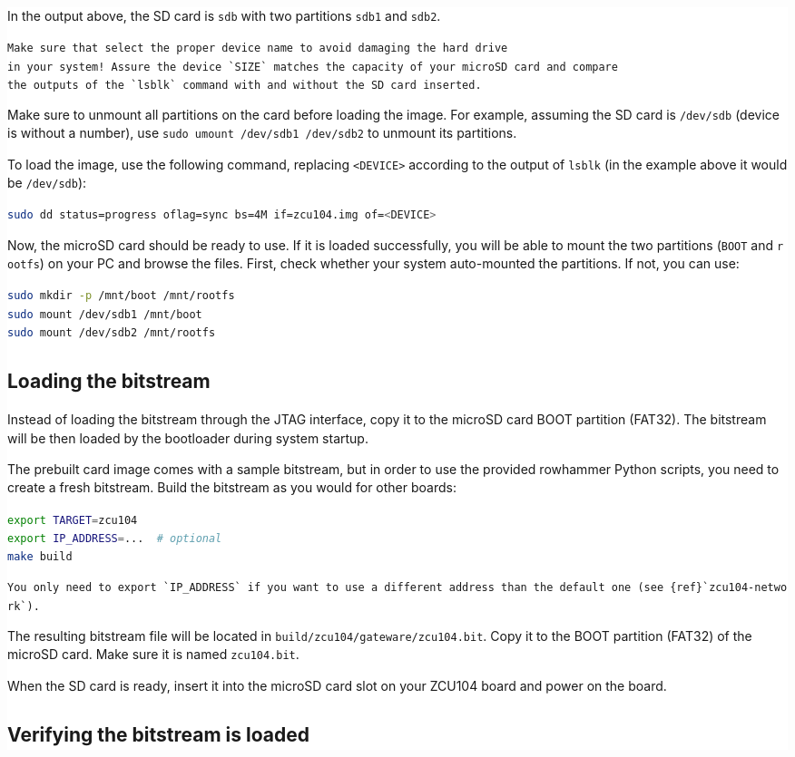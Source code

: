 In the output above, the SD card is `sdb` with two partitions `sdb1` and `sdb2`.

```{warning}
Make sure that select the proper device name to avoid damaging the hard drive
in your system! Assure the device `SIZE` matches the capacity of your microSD card and compare
the outputs of the `lsblk` command with and without the SD card inserted.
```

Make sure to unmount all partitions on the card before loading the image.
For example, assuming the SD card is `/dev/sdb` (device is without a number), use `sudo umount /dev/sdb1 /dev/sdb2` to unmount its partitions.

To load the image, use the following command, replacing `<DEVICE>` according to the output of `lsblk` (in the example above it would be `/dev/sdb`):

```sh
sudo dd status=progress oflag=sync bs=4M if=zcu104.img of=<DEVICE>
```

Now, the microSD card should be ready to use. If it is loaded successfully, you will be
able to mount the two partitions (`BOOT` and `rootfs`) on your PC and browse the files.
First, check whether your system auto-mounted the partitions.
If not, you can use:

```sh
sudo mkdir -p /mnt/boot /mnt/rootfs
sudo mount /dev/sdb1 /mnt/boot
sudo mount /dev/sdb2 /mnt/rootfs
```

## Loading the bitstream

Instead of loading the bitstream through the JTAG interface, copy it to the microSD card BOOT partition (FAT32).
The bitstream will be then loaded by the bootloader during system startup.

The prebuilt card image comes with a sample bitstream, but in order to use the provided rowhammer Python scripts, you need to create a fresh bitstream. 
Build the bitstream as you would for other boards:

```sh
export TARGET=zcu104
export IP_ADDRESS=...  # optional
make build
```

```{note}
You only need to export `IP_ADDRESS` if you want to use a different address than the default one (see {ref}`zcu104-network`).
```

The resulting bitstream file will be located in `build/zcu104/gateware/zcu104.bit`.
Copy it to the BOOT partition (FAT32) of the microSD card. Make sure it is named `zcu104.bit`.

When the SD card is ready, insert it into the microSD card slot on your ZCU104 board and power on the board.

## Verifying the bitstream is loaded
